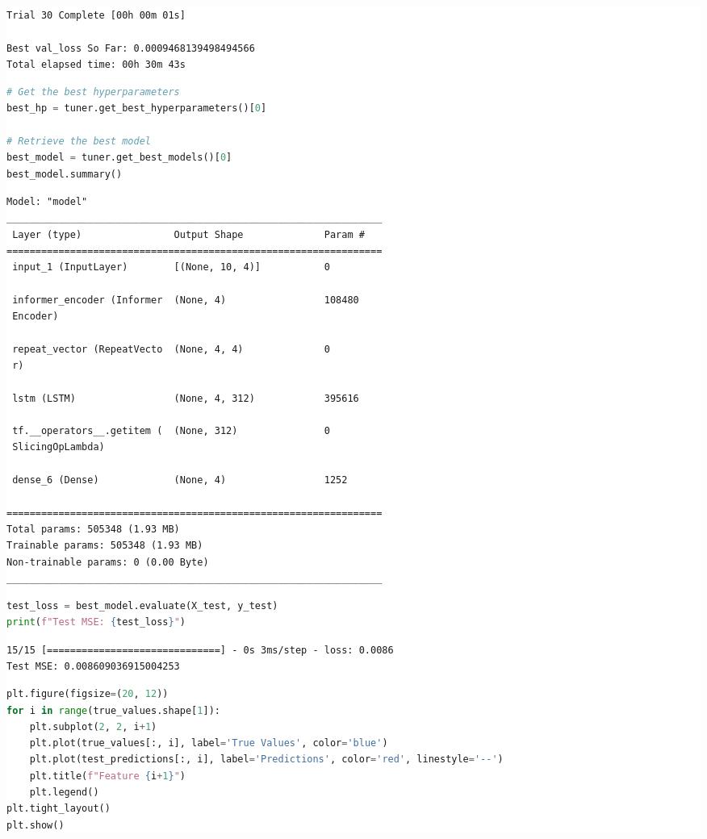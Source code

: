     Trial 30 Complete [00h 00m 01s]
    
    Best val_loss So Far: 0.0009468139498494566
    Total elapsed time: 00h 30m 43s



```python
# Get the best hyperparameters
best_hp = tuner.get_best_hyperparameters()[0]

# Retrieve the best model
best_model = tuner.get_best_models()[0]
best_model.summary()

```

    Model: "model"
    _________________________________________________________________
     Layer (type)                Output Shape              Param #   
    =================================================================
     input_1 (InputLayer)        [(None, 10, 4)]           0         
                                                                     
     informer_encoder (Informer  (None, 4)                 108480    
     Encoder)                                                        
                                                                     
     repeat_vector (RepeatVecto  (None, 4, 4)              0         
     r)                                                              
                                                                     
     lstm (LSTM)                 (None, 4, 312)            395616    
                                                                     
     tf.__operators__.getitem (  (None, 312)               0         
     SlicingOpLambda)                                                
                                                                     
     dense_6 (Dense)             (None, 4)                 1252      
                                                                     
    =================================================================
    Total params: 505348 (1.93 MB)
    Trainable params: 505348 (1.93 MB)
    Non-trainable params: 0 (0.00 Byte)
    _________________________________________________________________



```python
test_loss = best_model.evaluate(X_test, y_test)
print(f"Test MSE: {test_loss}")

```

    15/15 [==============================] - 0s 3ms/step - loss: 0.0086
    Test MSE: 0.008609036915004253



```python
plt.figure(figsize=(20, 12))
for i in range(true_values.shape[1]):
    plt.subplot(2, 2, i+1)
    plt.plot(true_values[:, i], label='True Values', color='blue')
    plt.plot(test_predictions[:, i], label='Predictions', color='red', linestyle='--')
    plt.title(f"Feature {i+1}")
    plt.legend()
plt.tight_layout()
plt.show()

```
